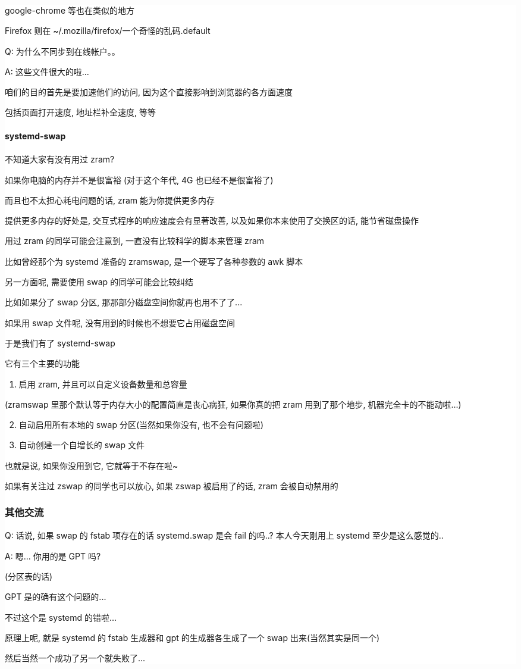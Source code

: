 google-chrome 等也在类似的地方

Firefox 则在 ~/.mozilla/firefox/一个奇怪的乱码.default

Q: 为什么不同步到在线帐户。。

A: 这些文件很大的啦...

咱们的目的首先是要加速他们的访问, 因为这个直接影响到浏览器的各方面速度

包括页面打开速度, 地址栏补全速度, 等等

#### systemd-swap

不知道大家有没有用过 zram?

如果你电脑的内存并不是很富裕 (对于这个年代, 4G 也已经不是很富裕了)

而且也不太担心耗电问题的话, zram 能为你提供更多内存

提供更多内存的好处是, 交互式程序的响应速度会有显著改善, 以及如果你本来使用了交换区的话, 能节省磁盘操作

用过 zram 的同学可能会注意到, 一直没有比较科学的脚本来管理 zram

比如曾经那个为 systemd 准备的 zramswap, 是一个硬写了各种参数的 awk 脚本

另一方面呢, 需要使用 swap 的同学可能会比较纠结

比如如果分了 swap 分区, 那那部分磁盘空间你就再也用不了了...

如果用 swap 文件呢, 没有用到的时候也不想要它占用磁盘空间

于是我们有了 systemd-swap

它有三个主要的功能

1. 启用 zram, 并且可以自定义设备数量和总容量

(zramswap 里那个默认等于内存大小的配置简直是丧心病狂, 如果你真的把 zram 用到了那个地步, 机器完全卡的不能动啦...)

2. 自动启用所有本地的 swap 分区(当然如果你没有, 也不会有问题啦)

3. 自动创建一个自增长的 swap 文件

也就是说, 如果你没用到它, 它就等于不存在啦~

如果有关注过 zswap 的同学也可以放心, 如果 zswap 被启用了的话, zram 会被自动禁用的

### 其他交流

Q: 话说, 如果 swap 的 fstab 项存在的话 systemd.swap 是会 fail 的吗..? 本人今天刚用上 systemd 至少是这么感觉的..

A: 嗯... 你用的是 GPT 吗?

(分区表的话)

GPT 是的确有这个问题的...

不过这个是 systemd 的错啦...

原理上呢, 就是 systemd 的 fstab 生成器和 gpt 的生成器各生成了一个 swap 出来(当然其实是同一个)

然后当然一个成功了另一个就失败了...
